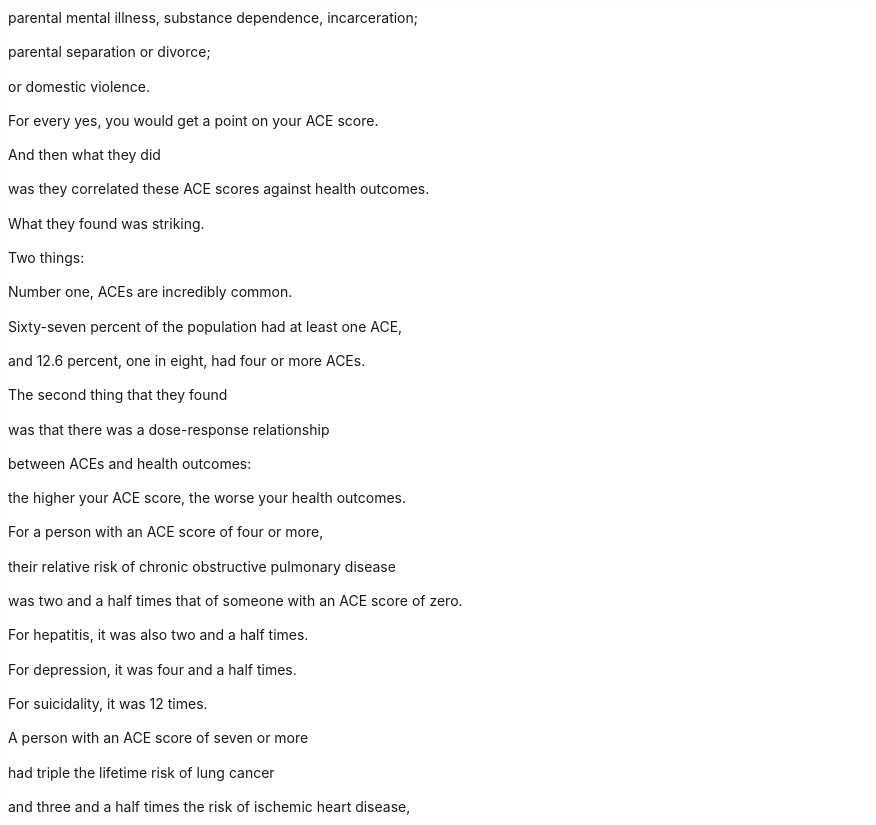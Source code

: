 parental mental illness,
substance dependence, incarceration;

parental separation or divorce;

or domestic violence.

For every yes, you would get
a point on your ACE score.

And then what they did

was they correlated these ACE scores
against health outcomes.

What they found was striking.

Two things:

Number one, ACEs are incredibly common.

Sixty-seven percent of the population
had at least one ACE,

and 12.6 percent, one in eight,
had four or more ACEs.

The second thing that they found

was that there was
a dose-response relationship

between ACEs and health outcomes:

the higher your ACE score,
the worse your health outcomes.

For a person with an ACE score
of four or more,

their relative risk of chronic
obstructive pulmonary disease

was two and a half times that
of someone with an ACE score of zero.

For hepatitis, it was also
two and a half times.

For depression, it was
four and a half times.

For suicidality, it was 12 times.

A person with an ACE score
of seven or more

had triple the lifetime risk
of lung cancer

and three and a half times the risk
of ischemic heart disease,
